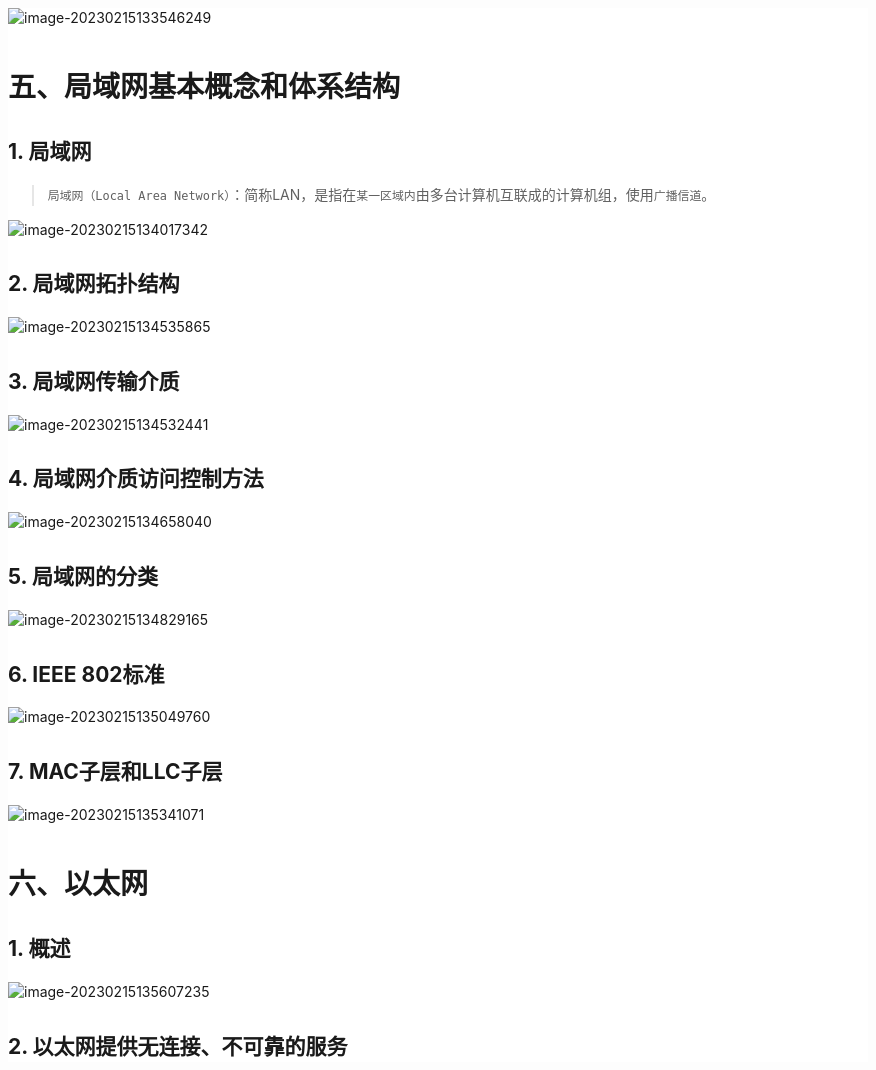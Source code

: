 ![image-20230215133546249](C:\Users\Administrator\AppData\Roaming\Typora\typora-user-images\image-20230215133546249.png)

# 五、局域网基本概念和体系结构

## 1. 局域网

> `局域网（Local Area Network）`：简称LAN，是指在`某一区域内`由多台计算机互联成的计算机组，使用`广播信道`。

![image-20230215134017342](C:\Users\Administrator\AppData\Roaming\Typora\typora-user-images\image-20230215134017342.png)

## 2. 局域网拓扑结构

![image-20230215134535865](C:\Users\Administrator\AppData\Roaming\Typora\typora-user-images\image-20230215134535865.png)

## 3. 局域网传输介质

![image-20230215134532441](C:\Users\Administrator\AppData\Roaming\Typora\typora-user-images\image-20230215134532441.png)

## 4. 局域网介质访问控制方法

![image-20230215134658040](C:\Users\Administrator\AppData\Roaming\Typora\typora-user-images\image-20230215134658040.png)

## 5. 局域网的分类

![image-20230215134829165](C:\Users\Administrator\AppData\Roaming\Typora\typora-user-images\image-20230215134829165.png)

## 6. IEEE 802标准

![image-20230215135049760](C:\Users\Administrator\AppData\Roaming\Typora\typora-user-images\image-20230215135049760.png)

## 7. MAC子层和LLC子层

![image-20230215135341071](C:\Users\Administrator\AppData\Roaming\Typora\typora-user-images\image-20230215135341071.png)

# 六、以太网

## 1. 概述

![image-20230215135607235](C:\Users\Administrator\AppData\Roaming\Typora\typora-user-images\image-20230215135607235.png)

## 2. 以太网提供无连接、不可靠的服务
